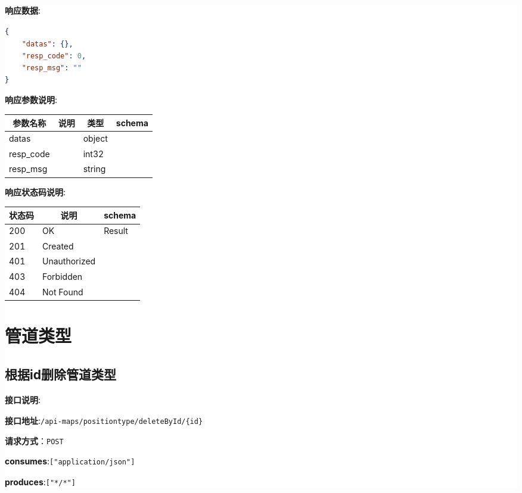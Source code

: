 **响应数据**:

```json
{
	"datas": {},
	"resp_code": 0,
	"resp_msg": ""
}
```

**响应参数说明**:


| 参数名称         | 说明                             |    类型 |  schema |
| ------------ | -------------------|-------|----------- |
|datas|   |object  |    |
|resp_code|   |int32  |    |
|resp_msg|   |string  |    |





**响应状态码说明**:


| 状态码         | 说明                             |    schema                         |
| ------------ | -------------------------------- |---------------------- |
| 200 | OK  |Result|
| 201 | Created  ||
| 401 | Unauthorized  ||
| 403 | Forbidden  ||
| 404 | Not Found  ||
# 管道类型

## 根据id删除管道类型


**接口说明**:



**接口地址**:`/api-maps/positiontype/deleteById/{id}`


**请求方式**：`POST`


**consumes**:`["application/json"]`


**produces**:`["*/*"]`


